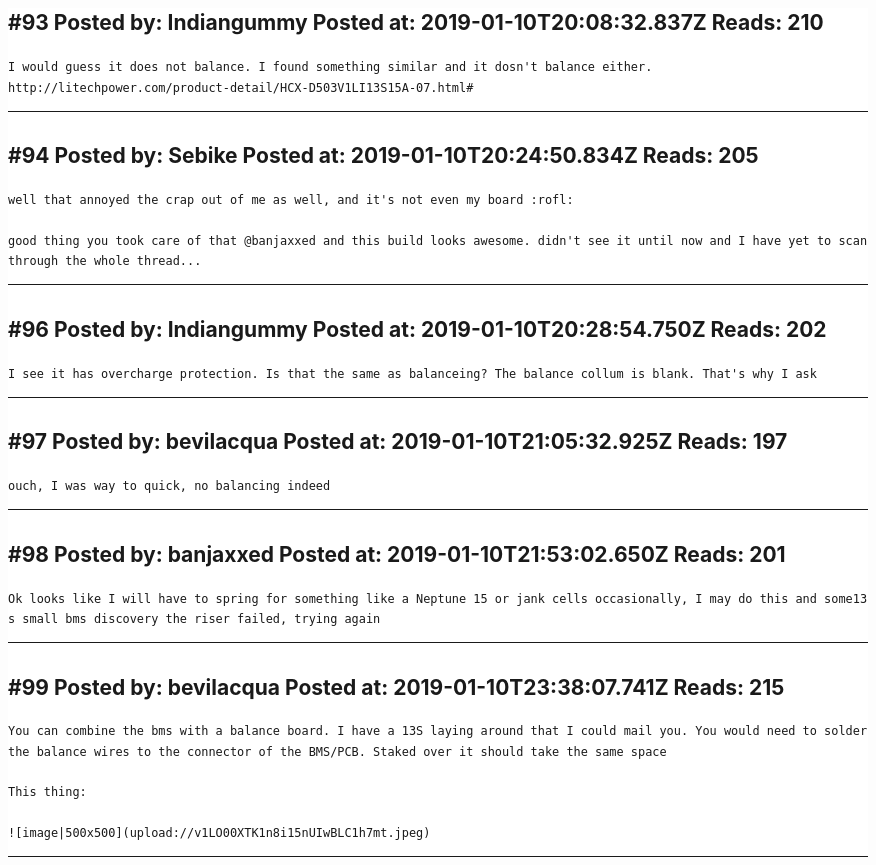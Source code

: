## \#93 Posted by: Indiangummy Posted at: 2019-01-10T20:08:32.837Z Reads: 210

```
I would guess it does not balance. I found something similar and it dosn't balance either. 
http://litechpower.com/product-detail/HCX-D503V1LI13S15A-07.html#
```

---
## \#94 Posted by: Sebike Posted at: 2019-01-10T20:24:50.834Z Reads: 205

```
well that annoyed the crap out of me as well, and it's not even my board :rofl:

good thing you took care of that @banjaxxed and this build looks awesome. didn't see it until now and I have yet to scan through the whole thread...
```

---
## \#96 Posted by: Indiangummy Posted at: 2019-01-10T20:28:54.750Z Reads: 202

```
I see it has overcharge protection. Is that the same as balanceing? The balance collum is blank. That's why I ask
```

---
## \#97 Posted by: bevilacqua Posted at: 2019-01-10T21:05:32.925Z Reads: 197

```
ouch, I was way to quick, no balancing indeed
```

---
## \#98 Posted by: banjaxxed Posted at: 2019-01-10T21:53:02.650Z Reads: 201

```
Ok looks like I will have to spring for something like a Neptune 15 or jank cells occasionally, I may do this and some13s small bms discovery the riser failed, trying again
```

---
## \#99 Posted by: bevilacqua Posted at: 2019-01-10T23:38:07.741Z Reads: 215

```
You can combine the bms with a balance board. I have a 13S laying around that I could mail you. You would need to solder the balance wires to the connector of the BMS/PCB. Staked over it should take the same space

This thing: 

![image|500x500](upload://v1LO00XTK1n8i15nUIwBLC1h7mt.jpeg)
```

---